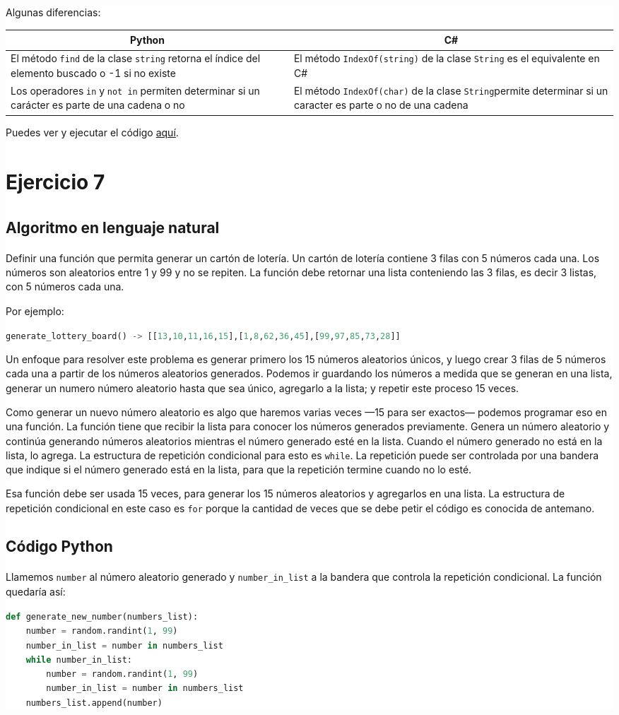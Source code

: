 Algunas diferencias:

|Python|C#|
|-|-|
|El método `find` de la clase `string` retorna el índice del elemento buscado o -1 si no existe|El método `IndexOf(string)` de la clase `String` es el equivalente en C#|
|Los operadores `in` y `not in` permiten determinar si un carácter es parte de una cadena o no|El método `IndexOf(char)` de la clase `String`permite determinar si un caracter es parte o no de una cadena|

Puedes ver y ejecutar el código [aquí](./Ejercicio_6/Ejercicio_6.cs).

# Ejercicio 7

## Algoritmo en lenguaje natural

Definir una función que permita generar un cartón de lotería. Un cartón de
lotería contiene 3 filas con 5 números cada una. Los números son aleatorios
entre 1 y 99 y no se repiten. La función debe retornar una lista conteniendo las
3 filas, es decir 3 listas, con 5 números cada una.

Por ejemplo:

```python
generate_lottery_board() -> [[13,10,11,16,15],[1,8,62,36,45],[99,97,85,73,28]]
```

Un enfoque para resolver este problema es generar primero los 15 números
aleatorios únicos, y luego crear 3 filas de 5 números cada una a partir de los
números aleatorios generados. Podemos ir guardando los números a medida que se
generan en una lista, generar un numero número aleatorio hasta que sea único,
agregarlo a la lista; y repetir este proceso 15 veces.

Como generar un nuevo número aleatorio es algo que haremos varias veces —15 para
ser exactos— podemos programar eso en una función. La función tiene que recibir
la lista para conocer los números generados previamente. Genera un número
aleatorio y continúa generando números aleatorios mientras el número generado
esté en la lista. Cuando el número generado no está en la lista, lo agrega. La
estructura de repetición condicional para esto es `while`. La repetición puede
ser controlada por una bandera que indique si el número generado está en la
lista, para que la repetición termine cuando no lo esté.

Esa función debe ser usada 15 veces, para generar los 15 números aleatorios y
agregarlos en una lista. La estructura de repetición condicional en este caso es
`for` porque la cantidad de veces que se debe petir el código es conocida de
antemano.

## Código Python

Llamemos `number` al número aleatorio generado y `number_in_list` a la bandera
que controla la repetición condicional. La función quedaría así:

```python
def generate_new_number(numbers_list):
    number = random.randint(1, 99)
    number_in_list = number in numbers_list
    while number_in_list:
        number = random.randint(1, 99)
        number_in_list = number in numbers_list
    numbers_list.append(number)
```


[^1]: La diferencia es si se evalúa el segundo operando. Ver
[^2]: Mientras `/=` aplicado a objetos de tipo `int` en Python da como resultado